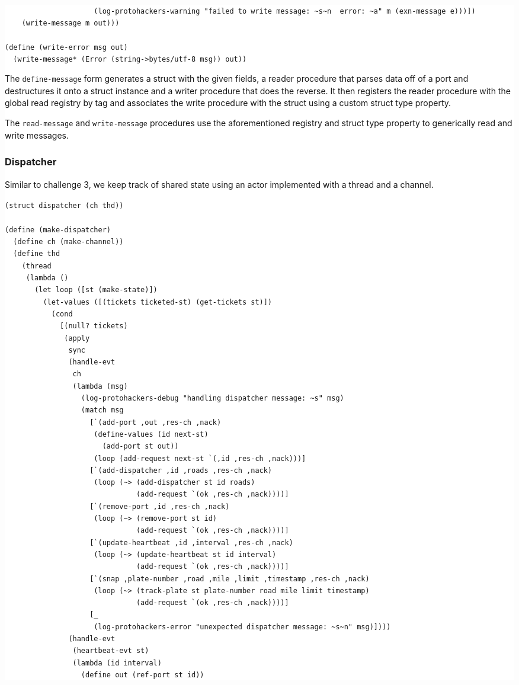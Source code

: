 ``` racket
                     (log-protohackers-warning "failed to write message: ~s~n  error: ~a" m (exn-message e)))])
    (write-message m out)))

(define (write-error msg out)
  (write-message* (Error (string->bytes/utf-8 msg)) out))
```

The `define-message` form generates a struct with the given fields, a
reader procedure that parses data off of a port and destructures it
onto a struct instance and a writer procedure that does the reverse.
It then registers the reader procedure with the global read registry
by tag and associates the write procedure with the struct using a
custom struct type property.

The `read-message` and `write-message` procedures use the
aforementioned registry and struct type property to generically read
and write messages.

### Dispatcher

Similar to challenge 3, we keep track of shared state using an actor
implemented with a thread and a channel.

``` racket
(struct dispatcher (ch thd))

(define (make-dispatcher)
  (define ch (make-channel))
  (define thd
    (thread
     (lambda ()
       (let loop ([st (make-state)])
         (let-values ([(tickets ticketed-st) (get-tickets st)])
           (cond
             [(null? tickets)
              (apply
               sync
               (handle-evt
                ch
                (lambda (msg)
                  (log-protohackers-debug "handling dispatcher message: ~s" msg)
                  (match msg
                    [`(add-port ,out ,res-ch ,nack)
                     (define-values (id next-st)
                       (add-port st out))
                     (loop (add-request next-st `(,id ,res-ch ,nack)))]
                    [`(add-dispatcher ,id ,roads ,res-ch ,nack)
                     (loop (~> (add-dispatcher st id roads)
                               (add-request `(ok ,res-ch ,nack))))]
                    [`(remove-port ,id ,res-ch ,nack)
                     (loop (~> (remove-port st id)
                               (add-request `(ok ,res-ch ,nack))))]
                    [`(update-heartbeat ,id ,interval ,res-ch ,nack)
                     (loop (~> (update-heartbeat st id interval)
                               (add-request `(ok ,res-ch ,nack))))]
                    [`(snap ,plate-number ,road ,mile ,limit ,timestamp ,res-ch ,nack)
                     (loop (~> (track-plate st plate-number road mile limit timestamp)
                               (add-request `(ok ,res-ch ,nack))))]
                    [_
                     (log-protohackers-error "unexpected dispatcher message: ~s~n" msg)])))
               (handle-evt
                (heartbeat-evt st)
                (lambda (id interval)
                  (define out (ref-port st id))
```

[yesterday]: /2023/03/25/protohackers-part-1/
[^1]: I wrote this post last Sunday, but only published it today
[Protohackers]: https://protohackers.com/
[binfmt]: https://docs.racket-lang.org/binfmt-manual/index.html
[GitHub]: https://github.com/Bogdanp/racket-protohackers